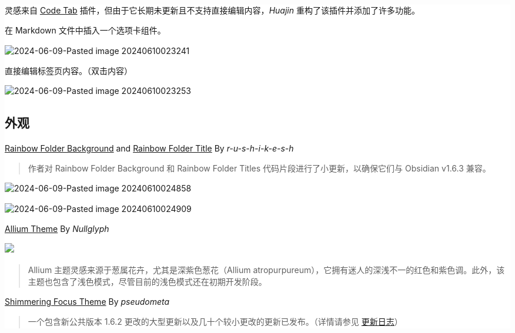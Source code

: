 灵感来自 [Code Tab](https://github.com/lazyloong/obsidian-code-tab) 插件，但由于它长期未更新且不支持直接编辑内容，_Huajin_ 重构了该插件并添加了许多功能。

在 Markdown 文件中插入一个选项卡组件。

![2024-06-09-Pasted image 20240610023241](https://cdn.pkmer.cn/images/2024-06-09-Pasted%20image%2020240610023241.png!pkmer)

直接编辑标签页内容。（双击内容）

![2024-06-09-Pasted image 20240610023253](https://cdn.pkmer.cn/images/2024-06-09-Pasted%20image%2020240610023253.png!pkmer)

## 外观

[Rainbow Folder Background](https://github.com/r-u-s-h-i-k-e-s-h/Obsidian-CSS-Snippets/blob/Collection/Snippets/File%20explorer%20styling%20-%20Rainbow%20folder%20background.md) and [Rainbow Folder Title](https://github.com/r-u-s-h-i-k-e-s-h/Obsidian-CSS-Snippets/blob/Collection/Snippets/File%20explorer%20styling%20-%20Rainbow%20folder%20titles.md) By _r-u-s-h-i-k-e-s-h_

> 作者对 Rainbow Folder Background 和 Rainbow Folder Titles 代码片段进行了小更新，以确保它们与 Obsidian v1.6.3 兼容。

![2024-06-09-Pasted image 20240610024858](https://cdn.pkmer.cn/images/2024-06-09-Pasted%20image%2020240610024858.png!pkmer)

![2024-06-09-Pasted image 20240610024909](https://cdn.pkmer.cn/images/2024-06-09-Pasted%20image%2020240610024909.png!pkmer)

[Allium Theme](https://github.com/nulglyph/Allium) By _Nullglyph_

![](https://cdn.pkmer.cn/images/2024-06-09-Pasted%20image%2020240610002334.png!pkmer)

> Allium 主题灵感来源于葱属花卉，尤其是深紫色葱花（Allium atropurpureum），它拥有迷人的深浅不一的红色和紫色调。此外，该主题也包含了浅色模式，尽管目前的浅色模式还在初期开发阶段。

[Shimmering Focus Theme](https://github.com/chrisgrieser/shimmering-focus) By _pseudometa_

> 一个包含新公共版本 1.6.2 更改的大型更新以及几十个较小更改的更新已发布。（详情请参见 [更新日志](https://github.com/chrisgrieser/shimmering-focus/blob/main/Changelog.md)）
